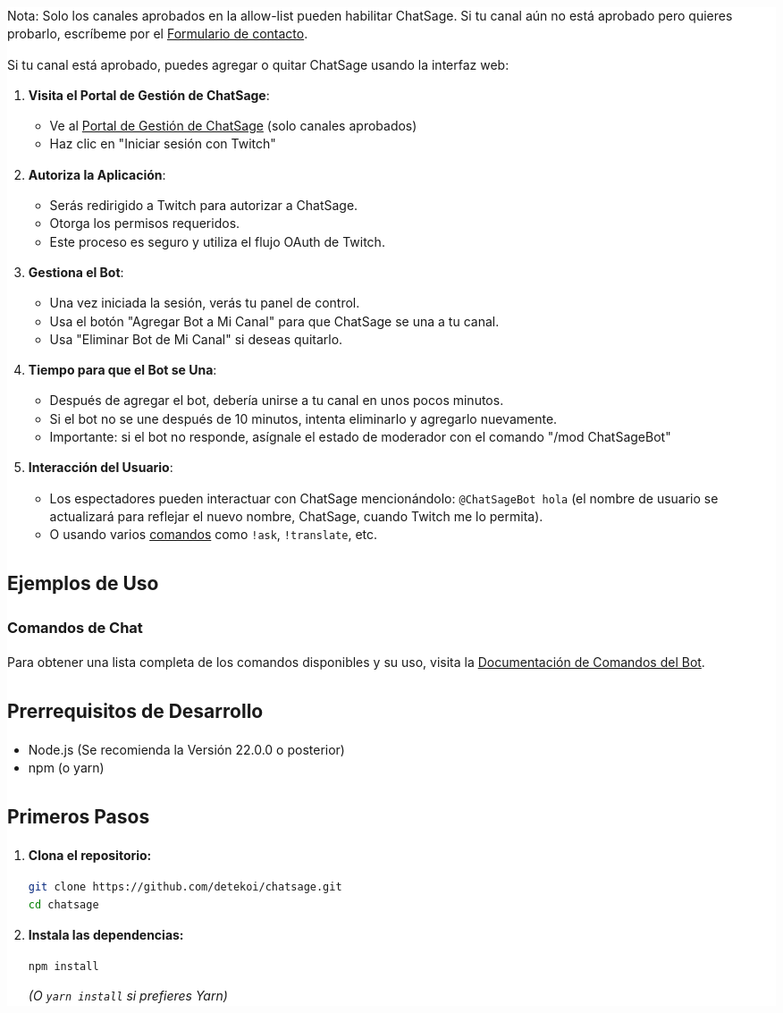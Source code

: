 Nota: Solo los canales aprobados en la allow-list pueden habilitar ChatSage. Si tu canal aún no está aprobado pero quieres probarlo, escríbeme por el [Formulario de contacto](https://detekoi.github.io/#contact-me).

Si tu canal está aprobado, puedes agregar o quitar ChatSage usando la interfaz web:

1. **Visita el Portal de Gestión de ChatSage**:
   - Ve al [Portal de Gestión de ChatSage](https://streamsage-bot.web.app) (solo canales aprobados)
   - Haz clic en "Iniciar sesión con Twitch"

2. **Autoriza la Aplicación**:
   - Serás redirigido a Twitch para autorizar a ChatSage.
   - Otorga los permisos requeridos.
   - Este proceso es seguro y utiliza el flujo OAuth de Twitch.

3. **Gestiona el Bot**:
   - Una vez iniciada la sesión, verás tu panel de control.
   - Usa el botón "Agregar Bot a Mi Canal" para que ChatSage se una a tu canal.
   - Usa "Eliminar Bot de Mi Canal" si deseas quitarlo.

4. **Tiempo para que el Bot se Una**:
   - Después de agregar el bot, debería unirse a tu canal en unos pocos minutos.
   - Si el bot no se une después de 10 minutos, intenta eliminarlo y agregarlo nuevamente.
   - Importante: si el bot no responde, asígnale el estado de moderador con el comando "/mod ChatSageBot"

5. **Interacción del Usuario**:
   - Los espectadores pueden interactuar con ChatSage mencionándolo: `@ChatSageBot hola` (el nombre de usuario se actualizará para reflejar el nuevo nombre, ChatSage, cuando Twitch me lo permita).
   - O usando varios [comandos](https://detekoi.github.io/botcommands.html) como `!ask`, `!translate`, etc.

## Ejemplos de Uso

### Comandos de Chat

Para obtener una lista completa de los comandos disponibles y su uso, visita la [Documentación de Comandos del Bot](https://detekoi.github.io/botcommands.html).

## Prerrequisitos de Desarrollo

* Node.js (Se recomienda la Versión 22.0.0 o posterior)
* npm (o yarn)

## Primeros Pasos

1.  **Clona el repositorio:**
    ```bash
    git clone https://github.com/detekoi/chatsage.git
    cd chatsage
    ```

2.  **Instala las dependencias:**
    ```bash
    npm install
    ```
    *(O `yarn install` si prefieres Yarn)*
